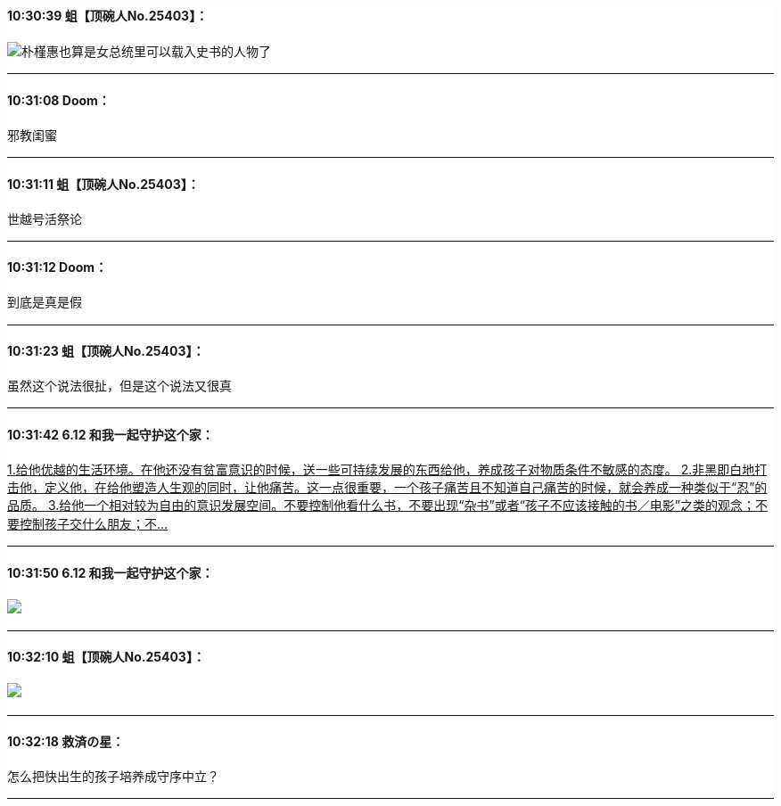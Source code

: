 #### 10:30:39  蛆【顶碗人No.25403】：

![](http://gchat.qpic.cn/gchatpic_new/794594593/614391357-2761368887-4F94BCB3F6FAE4AF8C7031C4B3F1C4FC/0?term=2")朴槿惠也算是女总统里可以载入史书的人物了

*****

#### 10:31:08  Doom：

邪教闺蜜

*****

#### 10:31:11  蛆【顶碗人No.25403】：

世越号活祭论

*****

#### 10:31:12  Doom：

到底是真是假

*****

#### 10:31:23  蛆【顶碗人No.25403】：

虽然这个说法很扯，但是这个说法又很真

*****

#### 10:31:42  6.12 和我一起守护这个家：

 [1.给他优越的生活环境。在他还没有贫富意识的时候，送一些可持续发展的东西给他，养成孩子对物质条件不敏感的态度。 2.非黑即白地打击他，定义他，在给他塑造人生观的同时，让他痛苦。这一点很重要，一个孩子痛苦且不知道自己痛苦的时候，就会养成一种类似于“忍”的品质。 3.给他一个相对较为自由的意识发展空间。不要控制他看什么书，不要出现“杂书”或者“孩子不应该接触的书／电影”之类的观念；不要控制孩子交什么朋友；不…](https://www.zhihu.com/question/450615469/answer/2293937759?utm_source=qq&utm_medium=social&utm_oi=885847590757888000)

*****

#### 10:31:50  6.12 和我一起守护这个家：

![](http://gchat.qpic.cn/gchatpic_new/2994013508/614391357-2511415610-164524FA324C868B709A007572B19266/0?term=2")

*****

#### 10:32:10  蛆【顶碗人No.25403】：

![](http://gchat.qpic.cn/gchatpic_new/794594593/614391357-3095330328-164524FA324C868B709A007572B19266/0?term=2")

*****

#### 10:32:18  救済の星：

怎么把快出生的孩子培养成守序中立？

*****
